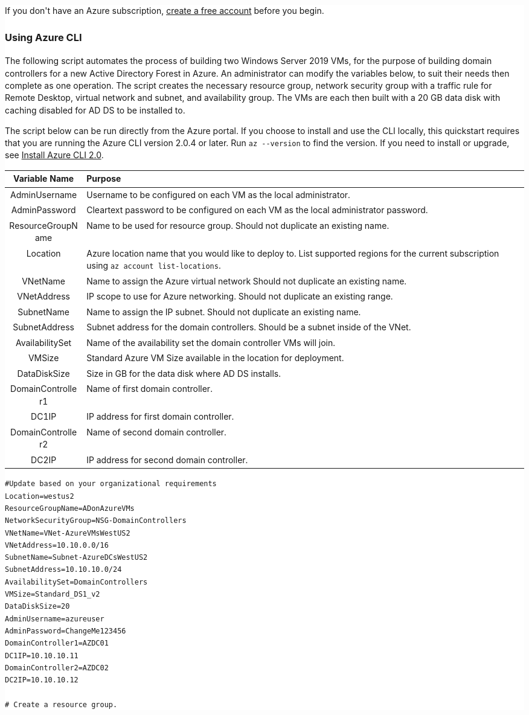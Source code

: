If you don't have an Azure subscription, [create a free account](https://azure.microsoft.com/free) before you begin.

### Using Azure CLI

The following script automates the process of building two Windows Server 2019 VMs, for the purpose of building domain controllers for a new Active Directory Forest in Azure. An administrator can modify the variables below, to suit their needs then complete as one operation. The script creates the necessary resource group, network security group with a traffic rule for Remote Desktop, virtual network and subnet, and availability group. The VMs are each then built with a 20 GB data disk with caching disabled for AD DS to be installed to.

The script below can be run directly from the Azure portal. If you choose to install and use the CLI locally, this quickstart requires that you are running the Azure CLI version 2.0.4 or later. Run `az --version` to find the version. If you need to install or upgrade, see [Install Azure CLI 2.0](https://docs.microsoft.com/cli/azure/install-azure-cli?view=azure-cli-latest).

| Variable Name | Purpose |
| :---: | :--- |
| AdminUsername | Username to be configured on each VM as the local administrator. |
| AdminPassword | Cleartext password to be configured on each VM as the local administrator password. |
| ResourceGroupName | Name to be used for resource group. Should not duplicate an existing name. |
| Location | Azure location name that you would like to deploy to. List supported regions for the current subscription using `az account list-locations`. |
| VNetName | Name to assign the Azure virtual network Should not duplicate an existing name. |
| VNetAddress | IP scope to use for Azure networking. Should not duplicate an existing range. |
| SubnetName | Name to assign the IP subnet. Should not duplicate an existing name. |
| SubnetAddress | Subnet address for the domain controllers. Should be a subnet inside of the VNet. |
| AvailabilitySet | Name of the availability set the domain controller VMs will join. |
| VMSize | Standard Azure VM Size available in the location for deployment. |
| DataDiskSize | Size in GB for the data disk where AD DS installs. |
| DomainController1 | Name of first domain controller. |
| DC1IP | IP address for first domain controller. |
| DomainController2 | Name of second domain controller. |
| DC2IP | IP address for second domain controller. |

```azurecli
#Update based on your organizational requirements
Location=westus2
ResourceGroupName=ADonAzureVMs
NetworkSecurityGroup=NSG-DomainControllers
VNetName=VNet-AzureVMsWestUS2
VNetAddress=10.10.0.0/16
SubnetName=Subnet-AzureDCsWestUS2
SubnetAddress=10.10.10.0/24
AvailabilitySet=DomainControllers
VMSize=Standard_DS1_v2
DataDiskSize=20
AdminUsername=azureuser
AdminPassword=ChangeMe123456
DomainController1=AZDC01
DC1IP=10.10.10.11
DomainController2=AZDC02
DC2IP=10.10.10.12

# Create a resource group.
```